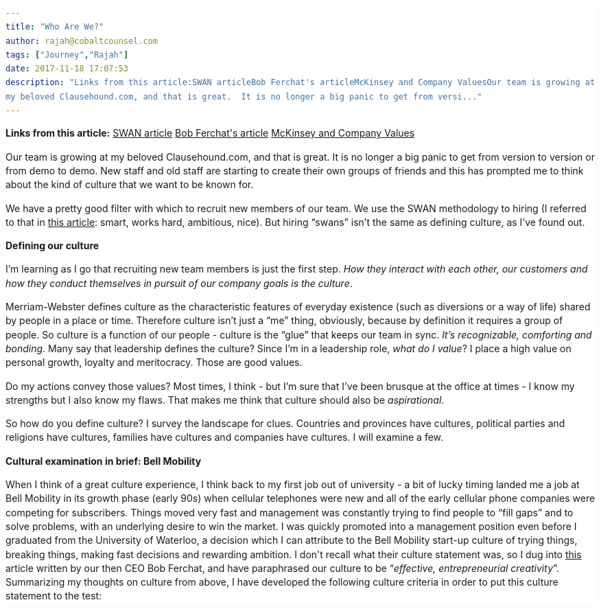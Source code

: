```yaml
---
title: "Who Are We?"
author: rajah@cobaltcounsel.com
tags: ["Journey","Rajah"]
date: 2017-11-18 17:07:53
description: "Links from this article:SWAN articleBob Ferchat's articleMcKinsey and Company ValuesOur team is growing at my beloved Clausehound.com, and that is great.  It is no longer a big panic to get from versi..."
---
```


**Links from this article:**
[SWAN article](https://blog.clausehound.com/journey-into-hiring-diversity/)
[Bob Ferchat's article](http://www.refresher.com/asoftenyourfocus.html)
[McKinsey and Company Values](https://www.mckinsey.com/about-us/overview/our-mission-and-values)

Our team is growing at my beloved Clausehound.com, and that is great.  It is no longer a big panic to get from version to version or from demo to demo.  New staff and old staff are starting to create their own groups of friends and this has prompted me to think about the kind of culture that we want to be known for.

We have a pretty good filter with which to recruit new members of our team.  We use the SWAN methodology to hiring (I referred to that in [this article](../journey-into-hiring-diversity/):  smart, works hard, ambitious, nice).  But hiring “swans” isn’t the same as defining culture, as I’ve found out.

**Defining our culture**

I’m learning as I go that recruiting new team members is just the first step.  *How they interact with each other, our customers and how they conduct themselves in pursuit of our company goals is the culture*.

Merriam-Webster defines culture as the characteristic features of everyday existence (such as diversions or a way of life) shared by people in a place or time.  Therefore culture isn’t just a “me” thing, obviously, because by definition it requires a group of people.
  So culture is a function of our people - culture is the “glue” that keeps our team in sync. *It’s recognizable, comforting and bonding*.
Many say that leadership defines the culture?  Since I’m in a leadership role, *what do I value*?  I place a high value on personal growth, loyalty and meritocracy.  Those are good values.

Do my actions convey those values?  Most times, I think - but I’m sure that I’ve been brusque at the office at times - I know my strengths but I also know my flaws.  That makes me think that culture should also be *aspirational*.

So how do you define culture?  I survey the landscape for clues.  Countries and provinces have cultures, political parties and religions have cultures, families have cultures and companies have cultures.  I will examine a few.

**Cultural examination in brief:  Bell Mobility**

When I think of a great culture experience, I think back to my first job out of university - a bit of lucky timing landed me a job at Bell Mobility in its growth phase (early 90s) when cellular telephones were new and all of the early cellular phone companies were competing for subscribers.  Things moved very fast and management was constantly trying to find people to “fill gaps” and to solve problems, with an underlying desire to win the market.  I was quickly promoted into a management position even before I graduated from the University of Waterloo, a decision which I can attribute to the Bell Mobility start-up culture of trying things, breaking things, making fast decisions and rewarding ambition.  I don't recall what their culture statement was, so I dug into [this](http://www.refresher.com/asoftenyourfocus.html) article written by our then CEO Bob Ferchat, and have paraphrased our culture to be “*effective, entrepreneurial creativity*”.  Summarizing my thoughts on culture from above, I have developed the following culture criteria in order to put this culture statement to the test:
